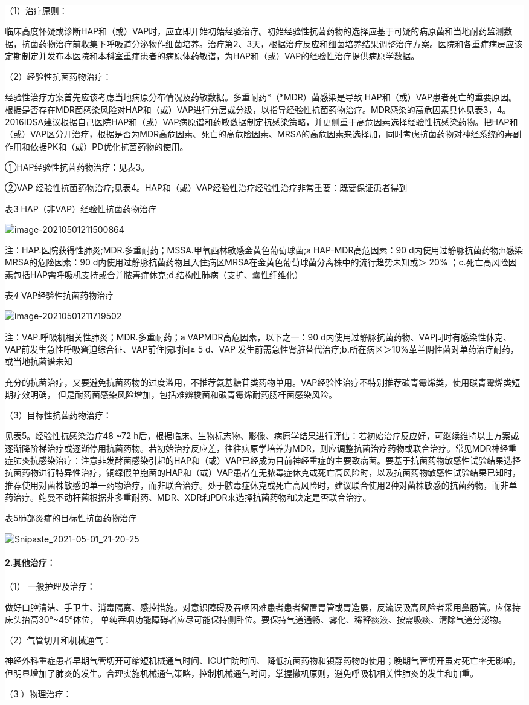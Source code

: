 （1）治疗原则：

临床高度怀疑或诊断HAP和（或）VAP时，应立即开始初始经验治疗。初始经验性抗菌药物的选择应基于可疑的病原菌和当地耐药监测数据，抗菌药物治疗前收集下呼吸道分泌物作细菌培养。治疗第2、3天，根据治疗反应和细菌培养结果调整治疗方案。医院和各重症病房应该定期制定并发布本医院和本科室重症患者的病原体药敏谱，为HAP和（或）VAP的经验性治疗提供病原学数据。

（2）经验性抗菌药物治疗：

经验性治疗方案首先应该考虑当地病原分布情况及药敏数据。多重耐药*（*MDR）菌感染是导致 HAP和（或）VAP患者死亡的重要原因。根据是否存在MDR菌感染风险对HAP和（或）VAP进行分层或分级，以指导经验性抗菌药物治疗。MDR感染的高危因素具体见表3，4。2016IDSA建议根据自己医院HAP和（或）VAP病原谱和药敏数据制定抗感染策略，并更侧重于高危因素选择经验性抗感染药物。把HAP和（或）VAP区分开治疗，根据是否为MDR高危因素、死亡的高危险因素、MRSA的高危因素来选择加，同时考虑抗菌药物对神经系统的毒副作用和依据PK和（或）PD优化抗菌药物的使用。

①HAP经验性抗菌药物治疗：见表3。

②VAP 经验性抗菌药物治疗;见表4。HAP和（或）VAP经验性治疗经验性治疗非常重要：既要保证患者得到

表3 HAP（非VAP）经验性抗菌药物治疗

![image-20210501211500864](https://gitee.com/humorlife2020/img/raw/main/upload/20210501211522.png)

注：HAP.医院获得性肺炎;MDR.多重耐药；MSSA.甲氧西林敏感金黄色葡萄球菌;a HAP-MDR高危因素：90 d内使用过静脉抗菌药物;h感染MRSA的危险因素：90 d内使用过静脉抗菌药物且入住病区MRSA在金黄色葡萄球菌分离株中的流行趋势未知或＞ 20% ；c.死亡高风险因素包括HAP需呼吸机支持或合并脓毒症休克;d.结构性肺病（支扩、囊性纤维化）



表*4* VAP经验性抗菌药物治疗

![image-20210501211719502](https://gitee.com/humorlife2020/img/raw/main/upload/20210501211735.png)

注：VAP.呼吸机相关性肺炎；MDR.多重耐药；a VAPMDR高危因素，以下之一：90 d内使用过静脉抗菌药物、VAP同时有感染性休克、VAP前发生急性呼吸窘迫综合征、VAP前住院时间≥ 5 d、VAP 发生前需急性肾脏替代治疗;b.所在病区＞10%革兰阴性菌对单药治疗耐药，或当地抗菌谱未知

充分的抗菌治疗，又要避免抗菌药物的过度滥用，不推荐氨基糖苷类药物单用。VAP经验性治疗不特别推荐碳青霉烯类，使用碳青霉烯类短期疗效明确， 但是耐药菌感染风险增加，包括难辨梭菌和碳青霉烯耐药肠杆菌感染风险。

（3）目标性抗菌药物治疗：

见表5。经验性抗感染治疗48 \~72 h后，根据临床、生物标志物、影像、病原学结果进行评估：若初始治疗反应好，可继续维持以上方案或逐渐降阶梯治疗或逐渐停用抗菌药物。若初始治疗反应差，往往病原学培养为MDR，则应调整抗菌治疗药物或联合治疗。常见MDR神经重症肺炎抗感染治疗：注意非发酵菌感染引起的HAP和（或）VAP已经成为目前神经重症的主要致病菌。要基于抗菌药物敏感性试验结果选择抗菌药物进行特异性治疗，铜绿假单胞菌的HAP和（或）VAP患者在无脓毒症休克或死亡高风险时，以及抗菌药物敏感性试验结果已知时， 推荐使用对菌株敏感的单一药物治疗，而非联合治疗。处于脓毒症休克或死亡高风险时，建议联合使用2种对菌株敏感的抗菌药物，而非单药治疗。鲍曼不动杆菌根据非多重耐药、MDR、XDR和PDR来选择抗菌药物和决定是否联合治疗。

表5肺部炎症的目标性抗菌药物治疗

![Snipaste_2021-05-01_21-20-25](https://gitee.com/humorlife2020/img/raw/main/upload/20210501212137.png)



#### 2.其他治疗：

（1） 一般护理及治疗：

做好口腔清洁、手卫生、消毒隔离、感控措施。对意识障碍及吞咽困难患者患者留置胃管或胃造屡，反流误吸高风险者采用鼻肠管。应保持床头抬高30°\~45°体位， 单纯吞咽功能障碍者应尽可能保持侧卧位。要保持气道通畅、雾化、稀释痰液、按需吸痰、清除气道分泌物。

（2）气管切开和机械通气：

神经外科重症患者早期气管切开可缩短机械通气时间、ICU住院时间、 降低抗菌药物和镇静药物的使用；晚期气管切开虽对死亡率无影响，但明显增加了肺炎的发生。合理实施机械通气策略，控制机械通气时间，掌握撤机原则，避免呼吸机相关性肺炎的发生和加重。

（3 ）物理治疗：
